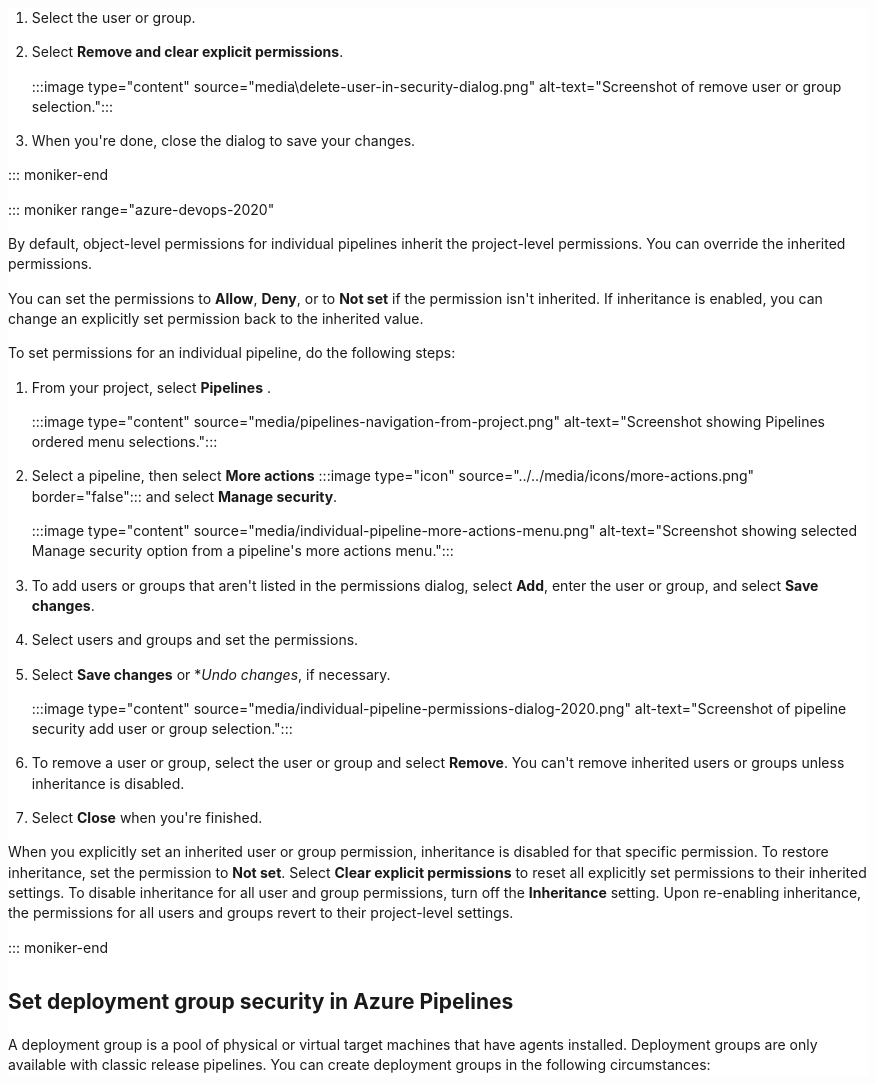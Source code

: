 1. Select the user or group.
2. Select **Remove and clear explicit permissions**.
    
    :::image type="content" source="media\delete-user-in-security-dialog.png" alt-text="Screenshot of remove user or group selection.":::

3. When you're done, close the dialog to save your changes.

::: moniker-end 

::: moniker range="azure-devops-2020"

By default, object-level permissions for individual pipelines inherit the project-level permissions. You can override the inherited permissions. 

You can set the permissions to **Allow**, **Deny**, or to **Not set** if the permission isn't inherited. If inheritance is enabled, you can change an explicitly set permission back to the inherited value.

To set permissions for an individual pipeline, do the following steps:

1. From your project, select **Pipelines** .
   
   :::image type="content" source="media/pipelines-navigation-from-project.png" alt-text="Screenshot showing Pipelines ordered menu selections.":::

2. Select a pipeline, then select **More actions** :::image type="icon" source="../../media/icons/more-actions.png" border="false"::: and select **Manage security**. 
    
    :::image type="content" source="media/individual-pipeline-more-actions-menu.png" alt-text="Screenshot showing selected Manage security option from a pipeline's more actions menu.":::

3. To add users or groups that aren't listed in the permissions dialog, select **Add**, enter the user or group, and select **Save changes**. 
4. Select users and groups and set the permissions.
5. Select **Save changes** or **Undo changes*, if necessary.

    :::image type="content" source="media/individual-pipeline-permissions-dialog-2020.png" alt-text="Screenshot of pipeline security add user or group selection.":::

6. To remove a user or group, select the user or group and select **Remove**. You can't remove inherited users or groups unless inheritance is disabled.
7. Select **Close** when you're finished.

When you explicitly set an inherited user or group permission, inheritance is disabled for that specific permission. To restore inheritance, set the permission to **Not set**. Select **Clear explicit permissions** to reset all explicitly set permissions to their inherited settings. To disable inheritance for all user and group permissions, turn off the **Inheritance** setting. Upon re-enabling inheritance, the permissions for all users and groups revert to their project-level settings.

::: moniker-end 

<a id="deployment-group-permissions">  </a>

## Set deployment group security in Azure Pipelines
 
A deployment group is a pool of physical or virtual target machines that have agents installed. Deployment groups are only available with classic release pipelines. You can create deployment groups in the following circumstances:
